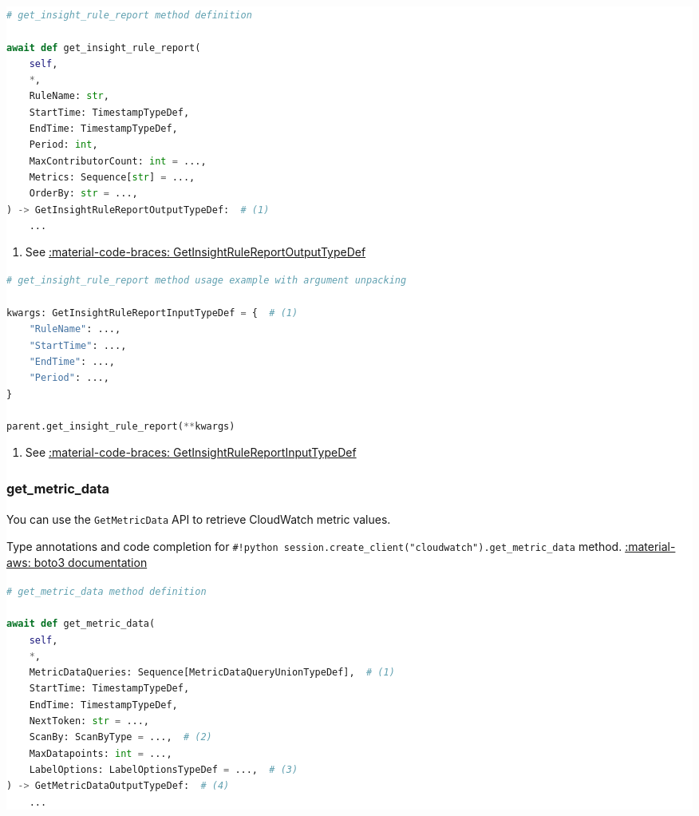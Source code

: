 ```python
# get_insight_rule_report method definition

await def get_insight_rule_report(
    self,
    *,
    RuleName: str,
    StartTime: TimestampTypeDef,
    EndTime: TimestampTypeDef,
    Period: int,
    MaxContributorCount: int = ...,
    Metrics: Sequence[str] = ...,
    OrderBy: str = ...,
) -> GetInsightRuleReportOutputTypeDef:  # (1)
    ...
```

1. See [:material-code-braces: GetInsightRuleReportOutputTypeDef](./type_defs.md#getinsightrulereportoutputtypedef)


```python
# get_insight_rule_report method usage example with argument unpacking

kwargs: GetInsightRuleReportInputTypeDef = {  # (1)
    "RuleName": ...,
    "StartTime": ...,
    "EndTime": ...,
    "Period": ...,
}

parent.get_insight_rule_report(**kwargs)
```

1. See [:material-code-braces: GetInsightRuleReportInputTypeDef](./type_defs.md#getinsightrulereportinputtypedef)

### get\_metric\_data

You can use the <code>GetMetricData</code> API to retrieve CloudWatch metric
values.

Type annotations and code completion for `#!python session.create_client("cloudwatch").get_metric_data` method.
[:material-aws: boto3 documentation](https://boto3.amazonaws.com/v1/documentation/api/latest/reference/services/cloudwatch/client/get_metric_data.html)

```python
# get_metric_data method definition

await def get_metric_data(
    self,
    *,
    MetricDataQueries: Sequence[MetricDataQueryUnionTypeDef],  # (1)
    StartTime: TimestampTypeDef,
    EndTime: TimestampTypeDef,
    NextToken: str = ...,
    ScanBy: ScanByType = ...,  # (2)
    MaxDatapoints: int = ...,
    LabelOptions: LabelOptionsTypeDef = ...,  # (3)
) -> GetMetricDataOutputTypeDef:  # (4)
    ...
```
